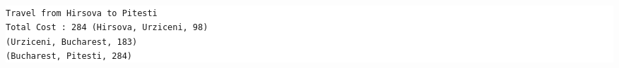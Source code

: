 ```
Travel from Hirsova to Pitesti
Total Cost : 284 (Hirsova, Urziceni, 98)
(Urziceni, Bucharest, 183)
(Bucharest, Pitesti, 284)
```

